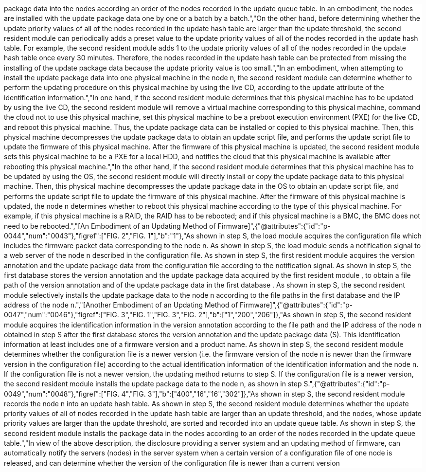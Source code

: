 package data into the nodes according an order of the nodes recorded in the update queue table. In an embodiment, the nodes are installed with the update package data one by one or a batch by a batch.","On the other hand, before determining whether the update priority values of all of the nodes recorded in the update hash table are larger than the update threshold, the second resident module  can periodically adds a preset value to the update priority values of all of the nodes recorded in the update hash table. For example, the second resident module  adds 1 to the update priority values of all of the nodes recorded in the update hash table once every 30 minutes. Therefore, the nodes recorded in the update hash table can be protected from missing the installing of the update package data because the update priority value is too small.","In an embodiment, when attempting to install the update package data into one physical machine in the node n, the second resident module  can determine whether to perform the updating procedure on this physical machine by using the live CD, according to the update attribute of the identification information.","In one hand, if the second resident module  determines that this physical machine has to be updated by using the live CD, the second resident module  will remove a virtual machine corresponding to this physical machine, command the cloud not to use this physical machine, set this physical machine to be a preboot execution environment (PXE) for the live CD, and reboot this physical machine. Thus, the update package data can be installed or copied to this physical machine. Then, this physical machine decompresses the update package data to obtain an update script file, and performs the update script file to update the firmware of this physical machine. After the firmware of this physical machine is updated, the second resident module  sets this physical machine to be a PXE for a local HDD, and notifies the cloud that this physical machine is available after rebooting this physical machine.","In the other hand, if the second resident module  determines that this physical machine has to be updated by using the OS, the second resident module  will directly install or copy the update package data to this physical machine. Then, this physical machine decompresses the update package data in the OS to obtain an update script file, and performs the update script file to update the firmware of this physical machine. After the firmware of this physical machine is updated, the node n determines whether to reboot this physical machine according to the type of this physical machine. For example, if this physical machine is a RAID, the RAID has to be rebooted; and if this physical machine is a BMC, the BMC does not need to be rebooted.","[An Embodiment of an Updating Method of Firmware]",{"@attributes":{"id":"p-0044","num":"0043"},"figref":["FIG. 2","FIG. 1"],"b":"1"},"As shown in step S, the load module  acquires the configuration file which includes the firmware packet data corresponding to the node n. As shown in step S, the load module  sends a notification signal to a web server of the node n described in the configuration file. As shown in step S, the first resident module  acquires the version annotation and the update package data from the configuration file according to the notification signal. As shown in step S, the first database  stores the version annotation and the update package data acquired by the first resident module , to obtain a file path of the version annotation and of the update package data in the first database . As shown in step S, the second resident module  selectively installs the update package data to the node n according to the file paths in the first database  and the IP address of the node n.","[Another Embodiment of an Updating Method of Firmware]",{"@attributes":{"id":"p-0047","num":"0046"},"figref":["FIG. 3","FIG. 1","FIG. 3","FIG. 2"],"b":["1","200","206"]},"As shown in step S, the second resident module  acquires the identification information in the version annotation according to the file path and the IP address of the node n obtained in step S after the first database  stores the version annotation and the update package data (S). This identification information at least includes one of a firmware version and a product name. As shown in step S, the second resident module  determines whether the configuration file is a newer version (i.e. the firmware version of the node n is newer than the firmware version in the configuration file) according to the actual identification information of the identification information and the node n. If the configuration file is not a newer version, the updating method returns to step S. If the configuration file is a newer version, the second resident module  installs the update package data to the node n, as shown in step S.",{"@attributes":{"id":"p-0049","num":"0048"},"figref":["FIG. 4","FIG. 3"],"b":["400","16","16","302"]},"As shown in step S, the second resident module  records the node n into an update hash table. As shown in step S, the second resident module  determines whether the update priority values of all of nodes recorded in the update hash table are larger than an update threshold, and the nodes, whose update priority values are larger than the update threshold, are sorted and recorded into an update queue table. As shown in step S, the second resident module  installs the package data in the nodes according to an order of the nodes recorded in the update queue table.","In view of the above description, the disclosure providing a server system and an updating method of firmware, can automatically notify the servers (nodes) in the server system when a certain version of a configuration file of one node is released, and can determine whether the version of the configuration file is newer than a current version